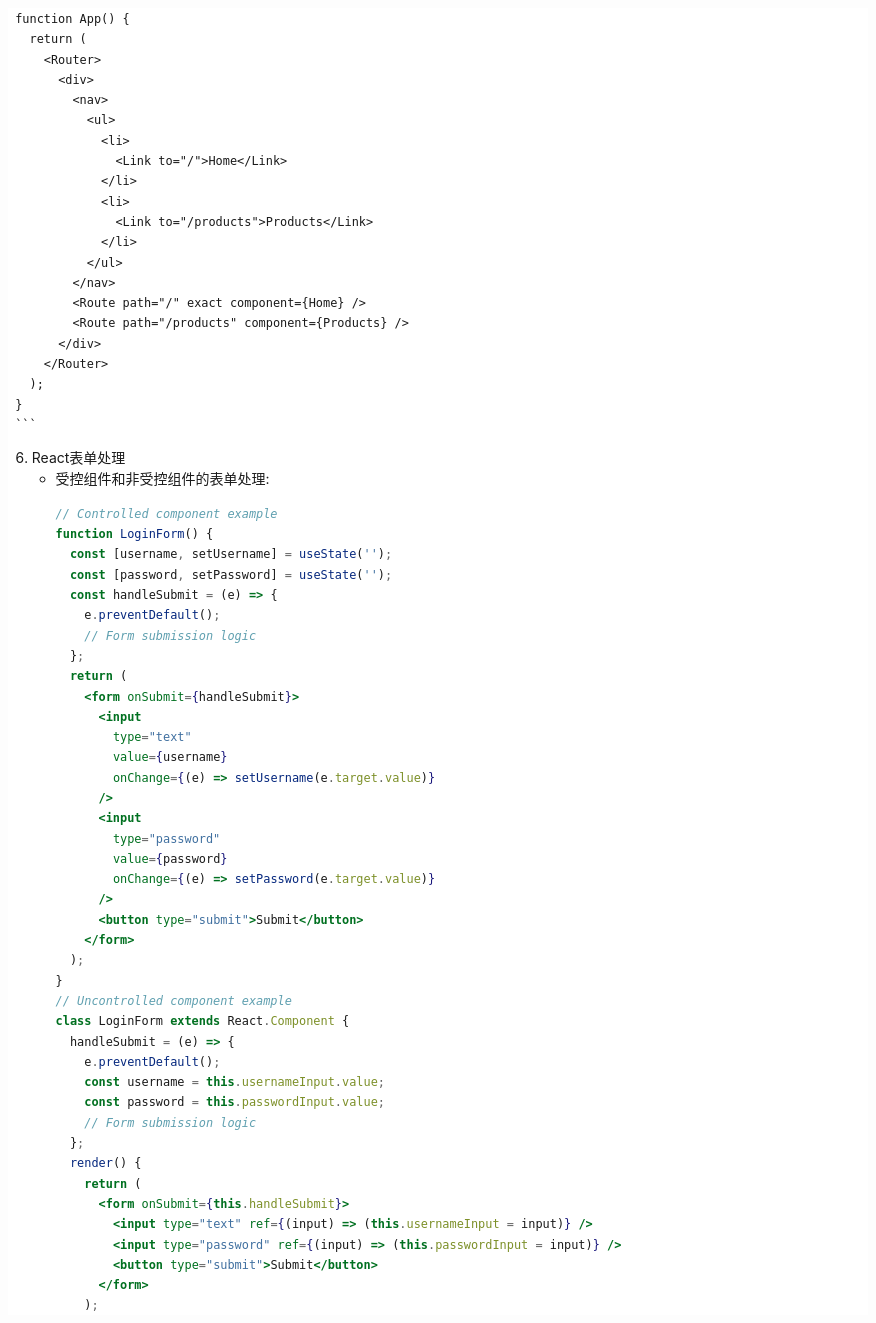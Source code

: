      function App() {
       return (
         <Router>
           <div>
             <nav>
               <ul>
                 <li>
                   <Link to="/">Home</Link>
                 </li>
                 <li>
                   <Link to="/products">Products</Link>
                 </li>
               </ul>
             </nav>
             <Route path="/" exact component={Home} />
             <Route path="/products" component={Products} />
           </div>
         </Router>
       );
     }
     ```
6. React表单处理
   - 受控组件和非受控组件的表单处理:
     ```jsx
     // Controlled component example
     function LoginForm() {
       const [username, setUsername] = useState('');
       const [password, setPassword] = useState('');
       const handleSubmit = (e) => {
         e.preventDefault();
         // Form submission logic
       };
       return (
         <form onSubmit={handleSubmit}>
           <input
             type="text"
             value={username}
             onChange={(e) => setUsername(e.target.value)}
           />
           <input
             type="password"
             value={password}
             onChange={(e) => setPassword(e.target.value)}
           />
           <button type="submit">Submit</button>
         </form>
       );
     }
     // Uncontrolled component example
     class LoginForm extends React.Component {
       handleSubmit = (e) => {
         e.preventDefault();
         const username = this.usernameInput.value;
         const password = this.passwordInput.value;
         // Form submission logic
       };
       render() {
         return (
           <form onSubmit={this.handleSubmit}>
             <input type="text" ref={(input) => (this.usernameInput = input)} />
             <input type="password" ref={(input) => (this.passwordInput = input)} />
             <button type="submit">Submit</button>
           </form>
         );